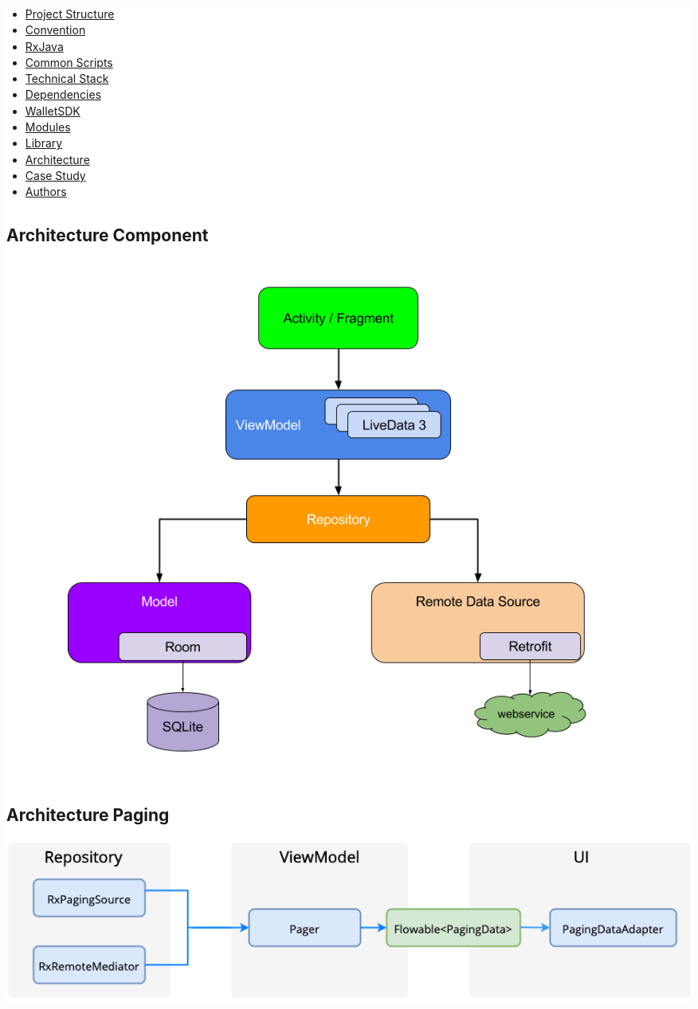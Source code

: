 - [Project Structure](#project-structure)
- [Convention](#convention)
- [RxJava](#rxjava)
- [Common Scripts](#scripts)
- [Technical Stack](#technical-stack)
- [Dependencies](#dependencies)
- [WalletSDK](#dependencies)
- [Modules](#modules)
- [Library](#library)
- [Architecture](#architecture)
- [Case Study](#case-study)
- [Authors](#authors)

## Architecture Component
![Screenshot](ims-shared/docs/attach_architecture_component.png)

## Architecture Paging
![Screenshot](ims-shared/docs/attach_architecture_paging.png)
